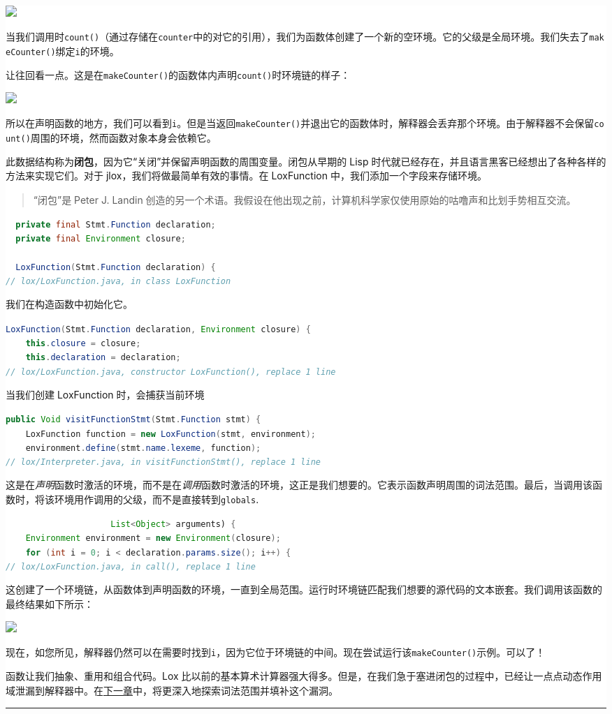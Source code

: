 ![](./assets/a7796628aaa67b37602a8e2f81fa1e62c00e5b00.png)

当我们调用时`count()`（通过存储在`counter`中的对它的引用），我们为函数体创建了一个新的空环境。它的父级是全局环境。我们失去了`makeCounter()`绑定`i`的环境。

让往回看一点。这是在`makeCounter()`的函数体内声明`count()`时环境链的样子：

![](./assets/db5a0218a97a124535d91e4219a2ed7b005880d0.png)

所以在声明函数的地方，我们可以看到`i`。但是当返回`makeCounter()`并退出它的函数体时，解释器会丢弃那个环境。由于解释器不会保留`count()`周围的环境，然而函数对象本身会依赖它。

此数据结构称为**闭包**，因为它“关闭”并保留声明函数的周围变量。闭包从早期的 Lisp 时代就已经存在，并且语言黑客已经想出了各种各样的方法来实现它们。对于 jlox，我们将做最简单有效的事情。在 LoxFunction 中，我们添加一个字段来存储环境。

> “闭包”是 Peter J. Landin 创造的另一个术语。我假设在他出现之前，计算机科学家仅使用原始的咕噜声和比划手势相互交流。

```java
  private final Stmt.Function declaration;
  private final Environment closure;

  LoxFunction(Stmt.Function declaration) {
// lox/LoxFunction.java, in class LoxFunction  
```

我们在构造函数中初始化它。

```java
LoxFunction(Stmt.Function declaration, Environment closure) {
    this.closure = closure;
    this.declaration = declaration;
// lox/LoxFunction.java, constructor LoxFunction(), replace 1 line
```

当我们创建 LoxFunction 时，会捕获当前环境

```java
public Void visitFunctionStmt(Stmt.Function stmt) {
    LoxFunction function = new LoxFunction(stmt, environment);
    environment.define(stmt.name.lexeme, function);
// lox/Interpreter.java, in visitFunctionStmt(), replace 1 line
```

这是在*声明*函数时激活的环境，而不是在*调用*函数时激活的环境，这正是我们想要的。它表示函数声明周围的词法范围。最后，当调用该函数时，将该环境用作调用的父级，而不是直接转到`globals`.

```java
                     List<Object> arguments) {
    Environment environment = new Environment(closure);
    for (int i = 0; i < declaration.params.size(); i++) {
// lox/LoxFunction.java, in call(), replace 1 line
```

这创建了一个环境链，从函数体到声明函数的环境，一直到全局范围。运行时环境链匹配我们想要的源代码的文本嵌套。我们调用该函数的最终结果如下所示：

![](./assets/47b096bb40ac998afc1ff60f688100e7aa7b1a41.png)

现在，如您所见，解释器仍然可以在需要时找到`i`，因为它位于环境链的中间。现在尝试运行该`makeCounter()`示例。可以了！

函数让我们抽象、重用和组合代码。Lox 比以前的基本算术计算器强大得多。但是，在我们急于塞进闭包的过程中，已经让一点点动态作用域泄漏到解释器中。在[下一章](http://craftinginterpreters.com/resolving-and-binding.html)中，将更深入地探索词法范围并填补这个漏洞。

---